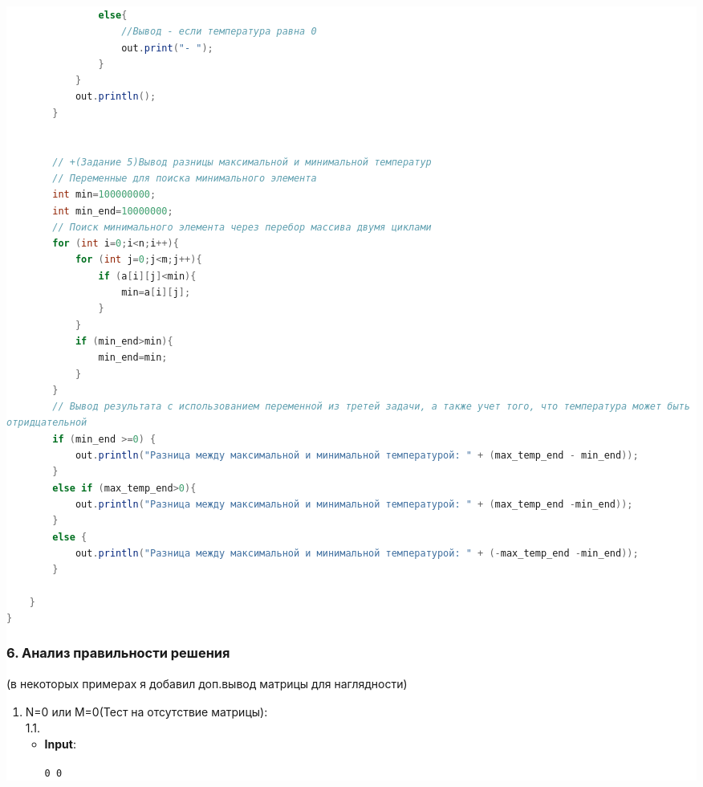 ```java
                else{
                    //Вывод - если температура равна 0
                    out.print("- ");
                }
            }
            out.println();
        }


        // +(Задание 5)Вывод разницы максимальной и минимальной температур
        // Переменные для поиска минимального элемента
        int min=100000000;
        int min_end=10000000;
        // Поиск минимального элемента через перебор массива двумя циклами
        for (int i=0;i<n;i++){
            for (int j=0;j<m;j++){
                if (a[i][j]<min){
                    min=a[i][j];
                }
            }
            if (min_end>min){
                min_end=min;
            }
        }
        // Вывод результата с использованием переменной из третей задачи, а также учет того, что температура может быть отридцательной
        if (min_end >=0) {
            out.println("Разница между максимальной и минимальной температурой: " + (max_temp_end - min_end));
        }
        else if (max_temp_end>0){
            out.println("Разница между максимальной и минимальной температурой: " + (max_temp_end -min_end));
        }
        else {
            out.println("Разница между максимальной и минимальной температурой: " + (-max_temp_end -min_end));
        }

    }
}

```

### 6. Анализ правильности решения
(в некоторых примерах я добавил доп.вывод матрицы для наглядности)


1. N=0 или M=0(Тест на отсутствие матрицы):  
1.1.
    - **Input**:
        ```
        0 0
        ```

